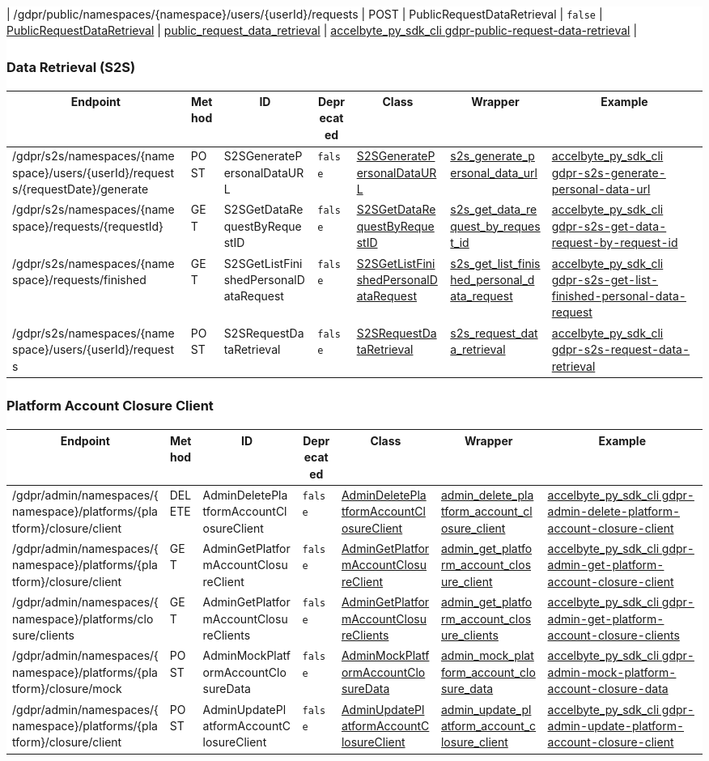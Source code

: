 | /gdpr/public/namespaces/{namespace}/users/{userId}/requests | POST | PublicRequestDataRetrieval | `false` | [PublicRequestDataRetrieval](../../src/services/gdpr/accelbyte_py_sdk/api/gdpr/operations/data_retrieval/public_request_data_retrieval.py) | [public_request_data_retrieval](../../src/services/gdpr/accelbyte_py_sdk/api/gdpr/wrappers/_data_retrieval.py) | [accelbyte_py_sdk_cli gdpr-public-request-data-retrieval](../../samples/cli/accelbyte_py_sdk_cli/gdpr/_public_request_data_retrieval.py) |

### Data Retrieval (S2S)
| Endpoint | Method | ID | Deprecated | Class | Wrapper | Example |
|---|---|---|---|---|---|---|
| /gdpr/s2s/namespaces/{namespace}/users/{userId}/requests/{requestDate}/generate | POST | S2SGeneratePersonalDataURL | `false` | [S2SGeneratePersonalDataURL](../../src/services/gdpr/accelbyte_py_sdk/api/gdpr/operations/data_retrieval_s2s/s2s_generate_personal_data_url.py) | [s2s_generate_personal_data_url](../../src/services/gdpr/accelbyte_py_sdk/api/gdpr/wrappers/_data_retrieval_s2s.py) | [accelbyte_py_sdk_cli gdpr-s2s-generate-personal-data-url](../../samples/cli/accelbyte_py_sdk_cli/gdpr/_s2s_generate_personal_data_url.py) |
| /gdpr/s2s/namespaces/{namespace}/requests/{requestId} | GET | S2SGetDataRequestByRequestID | `false` | [S2SGetDataRequestByRequestID](../../src/services/gdpr/accelbyte_py_sdk/api/gdpr/operations/data_retrieval_s2s/s2s_get_data_request_by_21f4a4.py) | [s2s_get_data_request_by_request_id](../../src/services/gdpr/accelbyte_py_sdk/api/gdpr/wrappers/_data_retrieval_s2s.py) | [accelbyte_py_sdk_cli gdpr-s2s-get-data-request-by-request-id](../../samples/cli/accelbyte_py_sdk_cli/gdpr/_s2s_get_data_request_by_request_id.py) |
| /gdpr/s2s/namespaces/{namespace}/requests/finished | GET | S2SGetListFinishedPersonalDataRequest | `false` | [S2SGetListFinishedPersonalDataRequest](../../src/services/gdpr/accelbyte_py_sdk/api/gdpr/operations/data_retrieval_s2s/s2s_get_list_finished_p_06385b.py) | [s2s_get_list_finished_personal_data_request](../../src/services/gdpr/accelbyte_py_sdk/api/gdpr/wrappers/_data_retrieval_s2s.py) | [accelbyte_py_sdk_cli gdpr-s2s-get-list-finished-personal-data-request](../../samples/cli/accelbyte_py_sdk_cli/gdpr/_s2s_get_list_finished_personal_data_request.py) |
| /gdpr/s2s/namespaces/{namespace}/users/{userId}/requests | POST | S2SRequestDataRetrieval | `false` | [S2SRequestDataRetrieval](../../src/services/gdpr/accelbyte_py_sdk/api/gdpr/operations/data_retrieval_s2s/s2s_request_data_retrieval.py) | [s2s_request_data_retrieval](../../src/services/gdpr/accelbyte_py_sdk/api/gdpr/wrappers/_data_retrieval_s2s.py) | [accelbyte_py_sdk_cli gdpr-s2s-request-data-retrieval](../../samples/cli/accelbyte_py_sdk_cli/gdpr/_s2s_request_data_retrieval.py) |

### Platform Account Closure Client
| Endpoint | Method | ID | Deprecated | Class | Wrapper | Example |
|---|---|---|---|---|---|---|
| /gdpr/admin/namespaces/{namespace}/platforms/{platform}/closure/client | DELETE | AdminDeletePlatformAccountClosureClient | `false` | [AdminDeletePlatformAccountClosureClient](../../src/services/gdpr/accelbyte_py_sdk/api/gdpr/operations/platform_account_closure_client/admin_delete_platform_a_6b01ab.py) | [admin_delete_platform_account_closure_client](../../src/services/gdpr/accelbyte_py_sdk/api/gdpr/wrappers/_platform_account_closure_client.py) | [accelbyte_py_sdk_cli gdpr-admin-delete-platform-account-closure-client](../../samples/cli/accelbyte_py_sdk_cli/gdpr/_admin_delete_platform_account_closure_client.py) |
| /gdpr/admin/namespaces/{namespace}/platforms/{platform}/closure/client | GET | AdminGetPlatformAccountClosureClient | `false` | [AdminGetPlatformAccountClosureClient](../../src/services/gdpr/accelbyte_py_sdk/api/gdpr/operations/platform_account_closure_client/admin_get_platform_acco_4a3f07.py) | [admin_get_platform_account_closure_client](../../src/services/gdpr/accelbyte_py_sdk/api/gdpr/wrappers/_platform_account_closure_client.py) | [accelbyte_py_sdk_cli gdpr-admin-get-platform-account-closure-client](../../samples/cli/accelbyte_py_sdk_cli/gdpr/_admin_get_platform_account_closure_client.py) |
| /gdpr/admin/namespaces/{namespace}/platforms/closure/clients | GET | AdminGetPlatformAccountClosureClients | `false` | [AdminGetPlatformAccountClosureClients](../../src/services/gdpr/accelbyte_py_sdk/api/gdpr/operations/platform_account_closure_client/admin_get_platform_acco_f2bbf3.py) | [admin_get_platform_account_closure_clients](../../src/services/gdpr/accelbyte_py_sdk/api/gdpr/wrappers/_platform_account_closure_client.py) | [accelbyte_py_sdk_cli gdpr-admin-get-platform-account-closure-clients](../../samples/cli/accelbyte_py_sdk_cli/gdpr/_admin_get_platform_account_closure_clients.py) |
| /gdpr/admin/namespaces/{namespace}/platforms/{platform}/closure/mock | POST | AdminMockPlatformAccountClosureData | `false` | [AdminMockPlatformAccountClosureData](../../src/services/gdpr/accelbyte_py_sdk/api/gdpr/operations/platform_account_closure_client/admin_mock_platform_acc_903642.py) | [admin_mock_platform_account_closure_data](../../src/services/gdpr/accelbyte_py_sdk/api/gdpr/wrappers/_platform_account_closure_client.py) | [accelbyte_py_sdk_cli gdpr-admin-mock-platform-account-closure-data](../../samples/cli/accelbyte_py_sdk_cli/gdpr/_admin_mock_platform_account_closure_data.py) |
| /gdpr/admin/namespaces/{namespace}/platforms/{platform}/closure/client | POST | AdminUpdatePlatformAccountClosureClient | `false` | [AdminUpdatePlatformAccountClosureClient](../../src/services/gdpr/accelbyte_py_sdk/api/gdpr/operations/platform_account_closure_client/admin_update_platform_a_818a23.py) | [admin_update_platform_account_closure_client](../../src/services/gdpr/accelbyte_py_sdk/api/gdpr/wrappers/_platform_account_closure_client.py) | [accelbyte_py_sdk_cli gdpr-admin-update-platform-account-closure-client](../../samples/cli/accelbyte_py_sdk_cli/gdpr/_admin_update_platform_account_closure_client.py) |